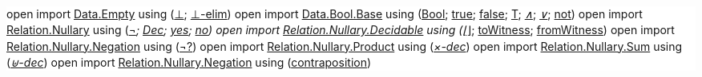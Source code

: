 <a id="1230" class="Keyword">open</a> <a id="1235" class="Keyword">import</a> <a id="1242" href="https://agda.github.io/agda-stdlib/v1.1/Data.Empty.html" class="Module">Data.Empty</a> <a id="1253" class="Keyword">using</a> <a id="1259" class="Symbol">(</a><a id="1260" href="https://agda.github.io/agda-stdlib/v1.1/Data.Empty.html#279" class="Datatype">⊥</a><a id="1261" class="Symbol">;</a> <a id="1263" href="https://agda.github.io/agda-stdlib/v1.1/Data.Empty.html#294" class="Function">⊥-elim</a><a id="1269" class="Symbol">)</a>
<a id="1271" class="Keyword">open</a> <a id="1276" class="Keyword">import</a> <a id="1283" href="https://agda.github.io/agda-stdlib/v1.1/Data.Bool.Base.html" class="Module">Data.Bool.Base</a> <a id="1298" class="Keyword">using</a> <a id="1304" class="Symbol">(</a><a id="1305" href="Agda.Builtin.Bool.html#135" class="Datatype">Bool</a><a id="1309" class="Symbol">;</a> <a id="1311" href="Agda.Builtin.Bool.html#160" class="InductiveConstructor">true</a><a id="1315" class="Symbol">;</a> <a id="1317" href="Agda.Builtin.Bool.html#154" class="InductiveConstructor">false</a><a id="1322" class="Symbol">;</a> <a id="1324" href="https://agda.github.io/agda-stdlib/v1.1/Data.Bool.Base.html#1480" class="Function">T</a><a id="1325" class="Symbol">;</a> <a id="1327" href="https://agda.github.io/agda-stdlib/v1.1/Data.Bool.Base.html#1015" class="Function Operator">_∧_</a><a id="1330" class="Symbol">;</a> <a id="1332" href="https://agda.github.io/agda-stdlib/v1.1/Data.Bool.Base.html#1073" class="Function Operator">_∨_</a><a id="1335" class="Symbol">;</a> <a id="1337" href="https://agda.github.io/agda-stdlib/v1.1/Data.Bool.Base.html#961" class="Function">not</a><a id="1340" class="Symbol">)</a>
<a id="1342" class="Keyword">open</a> <a id="1347" class="Keyword">import</a> <a id="1354" href="https://agda.github.io/agda-stdlib/v1.1/Relation.Nullary.html" class="Module">Relation.Nullary</a> <a id="1371" class="Keyword">using</a> <a id="1377" class="Symbol">(</a><a id="1378" href="https://agda.github.io/agda-stdlib/v1.1/Relation.Nullary.html#535" class="Function Operator">¬_</a><a id="1380" class="Symbol">;</a> <a id="1382" href="https://agda.github.io/agda-stdlib/v1.1/Relation.Nullary.html#605" class="Datatype">Dec</a><a id="1385" class="Symbol">;</a> <a id="1387" href="https://agda.github.io/agda-stdlib/v1.1/Relation.Nullary.html#641" class="InductiveConstructor">yes</a><a id="1390" class="Symbol">;</a> <a id="1392" href="https://agda.github.io/agda-stdlib/v1.1/Relation.Nullary.html#668" class="InductiveConstructor">no</a><a id="1394" class="Symbol">)</a>
<a id="1396" class="Keyword">open</a> <a id="1401" class="Keyword">import</a> <a id="1408" href="https://agda.github.io/agda-stdlib/v1.1/Relation.Nullary.Decidable.html" class="Module">Relation.Nullary.Decidable</a> <a id="1435" class="Keyword">using</a> <a id="1441" class="Symbol">(</a><a id="1442" href="https://agda.github.io/agda-stdlib/v1.1/Relation.Nullary.Decidable.Core.html#753" class="Function Operator">⌊_⌋</a><a id="1445" class="Symbol">;</a> <a id="1447" href="https://agda.github.io/agda-stdlib/v1.1/Relation.Nullary.Decidable.Core.html#926" class="Function">toWitness</a><a id="1456" class="Symbol">;</a> <a id="1458" href="https://agda.github.io/agda-stdlib/v1.1/Relation.Nullary.Decidable.Core.html#1062" class="Function">fromWitness</a><a id="1469" class="Symbol">)</a>
<a id="1471" class="Keyword">open</a> <a id="1476" class="Keyword">import</a> <a id="1483" href="https://agda.github.io/agda-stdlib/v1.1/Relation.Nullary.Negation.html" class="Module">Relation.Nullary.Negation</a> <a id="1509" class="Keyword">using</a> <a id="1515" class="Symbol">(</a><a id="1516" href="https://agda.github.io/agda-stdlib/v1.1/Relation.Nullary.Negation.html#1115" class="Function">¬?</a><a id="1518" class="Symbol">)</a>
<a id="1520" class="Keyword">open</a> <a id="1525" class="Keyword">import</a> <a id="1532" href="https://agda.github.io/agda-stdlib/v1.1/Relation.Nullary.Product.html" class="Module">Relation.Nullary.Product</a> <a id="1557" class="Keyword">using</a> <a id="1563" class="Symbol">(</a><a id="1564" href="https://agda.github.io/agda-stdlib/v1.1/Relation.Nullary.Product.html#585" class="Function Operator">_×-dec_</a><a id="1571" class="Symbol">)</a>
<a id="1573" class="Keyword">open</a> <a id="1578" class="Keyword">import</a> <a id="1585" href="https://agda.github.io/agda-stdlib/v1.1/Relation.Nullary.Sum.html" class="Module">Relation.Nullary.Sum</a> <a id="1606" class="Keyword">using</a> <a id="1612" class="Symbol">(</a><a id="1613" href="https://agda.github.io/agda-stdlib/v1.1/Relation.Nullary.Sum.html#668" class="Function Operator">_⊎-dec_</a><a id="1620" class="Symbol">)</a>
<a id="1622" class="Keyword">open</a> <a id="1627" class="Keyword">import</a> <a id="1634" href="https://agda.github.io/agda-stdlib/v1.1/Relation.Nullary.Negation.html" class="Module">Relation.Nullary.Negation</a> <a id="1660" class="Keyword">using</a> <a id="1666" class="Symbol">(</a><a id="1667" href="https://agda.github.io/agda-stdlib/v1.1/Relation.Nullary.Negation.html#880" class="Function">contraposition</a><a id="1681" class="Symbol">)</a>